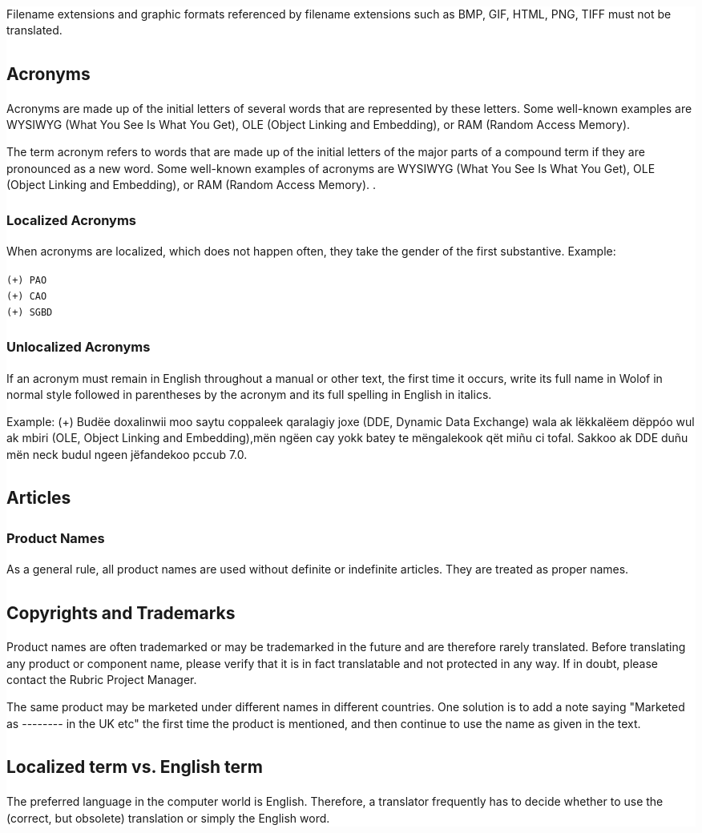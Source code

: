 Filename extensions and graphic formats referenced by filename extensions such as BMP, GIF, HTML, PNG, TIFF must not be translated.

## Acronyms

Acronyms are made up of the initial letters of several words that are represented by these letters. Some well-known examples are WYSIWYG (What You See Is What You Get), OLE (Object Linking and Embedding), or RAM (Random Access Memory).

The term acronym refers to words that are made up of the initial letters of the major parts of a compound term if they are pronounced as a new word. Some well-known examples of acronyms are WYSIWYG (What You See Is What You Get), OLE (Object Linking and Embedding), or RAM (Random Access Memory). .

### Localized Acronyms

When acronyms are localized, which does not happen often, they take the gender of the first substantive. Example:

    (+) PAO
    (+) CAO
    (+) SGBD

### Unlocalized Acronyms

If an acronym must remain in English throughout a manual or other text, the first time it occurs, write its full name in Wolof in normal style followed in parentheses by the acronym and its full spelling in English in italics.

Example: (+) Budëe doxalinwii moo saytu coppaleek qaralagiy joxe (DDE, Dynamic Data Exchange) wala ak lëkkalëem dëppóo wul ak mbiri (OLE, Object Linking and Embedding),mën ngëen cay yokk batey te mëngalekook qët miñu ci tofal. Sakkoo ak DDE duñu mën neck budul ngeen jëfandekoo pccub 7.0.

## Articles

### Product Names

As a general rule, all product names are used without definite or indefinite articles. They are treated as proper names.

## Copyrights and Trademarks

Product names are often trademarked or may be trademarked in the future and are therefore rarely translated. Before translating any product or component name, please verify that it is in fact translatable and not protected in any way. If in doubt, please contact the Rubric Project Manager.

The same product may be marketed under different names in different countries. One solution is to add a note saying "Marketed as  -------- in the UK etc" the first time the product is mentioned, and then continue to use the name as given in the text.

## Localized term vs. English term

The preferred language in the computer world is English. Therefore, a translator frequently has to decide whether to use the (correct, but obsolete) translation or simply the English word.
